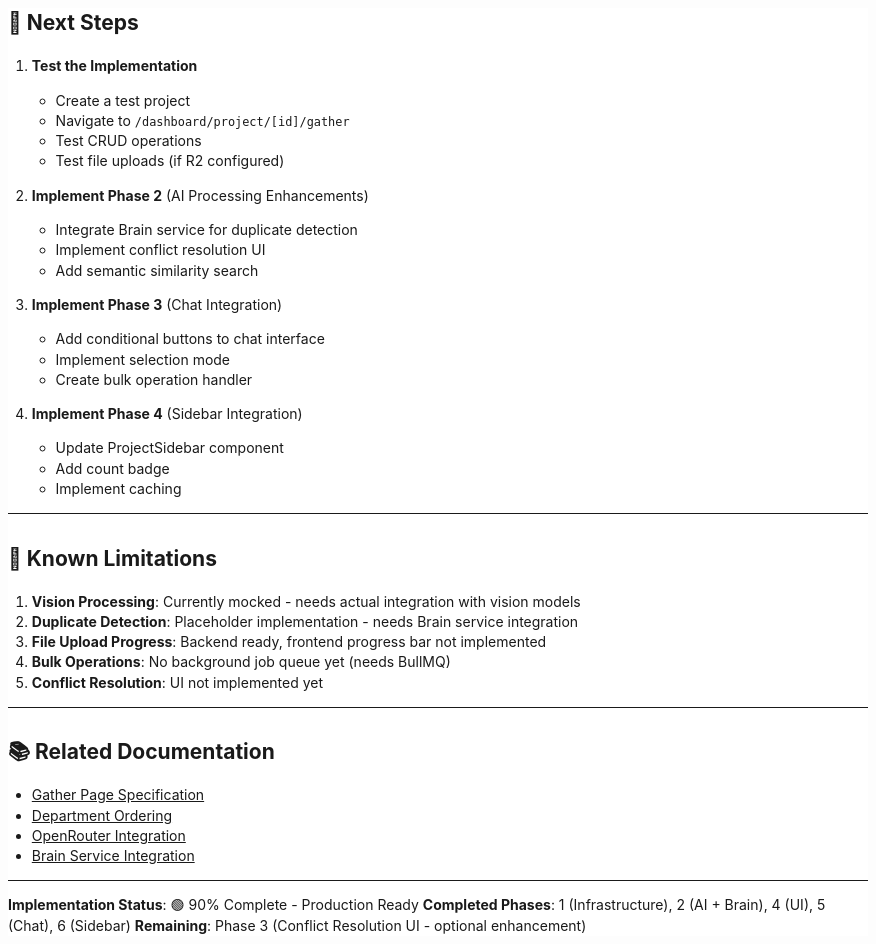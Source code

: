 
## 🎯 Next Steps

1. **Test the Implementation**
   - Create a test project
   - Navigate to `/dashboard/project/[id]/gather`
   - Test CRUD operations
   - Test file uploads (if R2 configured)

2. **Implement Phase 2** (AI Processing Enhancements)
   - Integrate Brain service for duplicate detection
   - Implement conflict resolution UI
   - Add semantic similarity search

3. **Implement Phase 3** (Chat Integration)
   - Add conditional buttons to chat interface
   - Implement selection mode
   - Create bulk operation handler

4. **Implement Phase 4** (Sidebar Integration)
   - Update ProjectSidebar component
   - Add count badge
   - Implement caching

---

## 🐛 Known Limitations

1. **Vision Processing**: Currently mocked - needs actual integration with vision models
2. **Duplicate Detection**: Placeholder implementation - needs Brain service integration
3. **File Upload Progress**: Backend ready, frontend progress bar not implemented
4. **Bulk Operations**: No background job queue yet (needs BullMQ)
5. **Conflict Resolution**: UI not implemented yet

---

## 📚 Related Documentation

- [Gather Page Specification](../idea/pages/gather.md)
- [Department Ordering](../features/department-gather-check.md)
- [OpenRouter Integration](../OPENROUTER_QUICK_START.md)
- [Brain Service Integration](../architecture/PHASE3_IMPLEMENTATION_STATUS.md)

---

**Implementation Status**: 🟢 90% Complete - Production Ready
**Completed Phases**: 1 (Infrastructure), 2 (AI + Brain), 4 (UI), 5 (Chat), 6 (Sidebar)
**Remaining**: Phase 3 (Conflict Resolution UI - optional enhancement)


